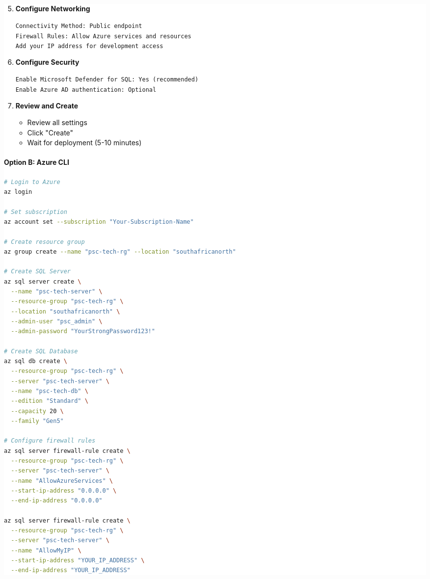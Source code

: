 5. **Configure Networking**
   ```
   Connectivity Method: Public endpoint
   Firewall Rules: Allow Azure services and resources
   Add your IP address for development access
   ```

6. **Configure Security**
   ```
   Enable Microsoft Defender for SQL: Yes (recommended)
   Enable Azure AD authentication: Optional
   ```

7. **Review and Create**
   - Review all settings
   - Click "Create"
   - Wait for deployment (5-10 minutes)

#### Option B: Azure CLI

```bash
# Login to Azure
az login

# Set subscription
az account set --subscription "Your-Subscription-Name"

# Create resource group
az group create --name "psc-tech-rg" --location "southafricanorth"

# Create SQL Server
az sql server create \
  --name "psc-tech-server" \
  --resource-group "psc-tech-rg" \
  --location "southafricanorth" \
  --admin-user "psc_admin" \
  --admin-password "YourStrongPassword123!"

# Create SQL Database
az sql db create \
  --resource-group "psc-tech-rg" \
  --server "psc-tech-server" \
  --name "psc-tech-db" \
  --edition "Standard" \
  --capacity 20 \
  --family "Gen5"

# Configure firewall rules
az sql server firewall-rule create \
  --resource-group "psc-tech-rg" \
  --server "psc-tech-server" \
  --name "AllowAzureServices" \
  --start-ip-address "0.0.0.0" \
  --end-ip-address "0.0.0.0"

az sql server firewall-rule create \
  --resource-group "psc-tech-rg" \
  --server "psc-tech-server" \
  --name "AllowMyIP" \
  --start-ip-address "YOUR_IP_ADDRESS" \
  --end-ip-address "YOUR_IP_ADDRESS"
```
